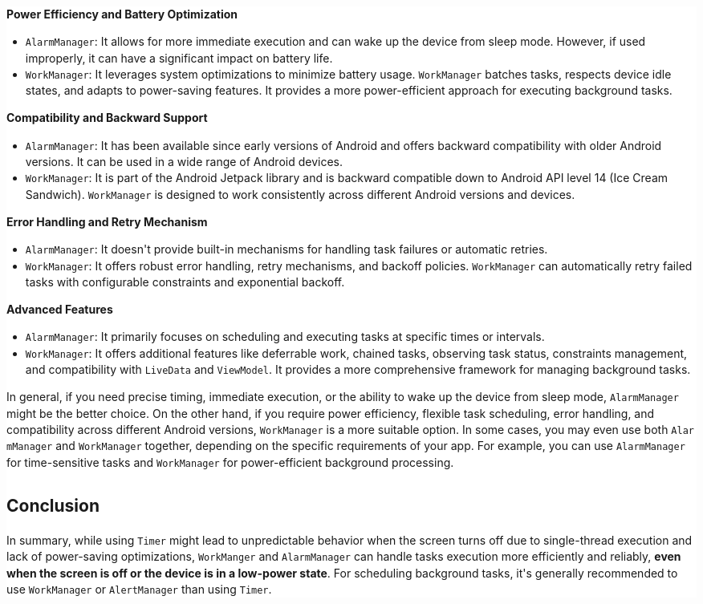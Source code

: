 **Power Efficiency and Battery Optimization**
   - `AlarmManager`: It allows for more immediate execution and can wake up the device from sleep mode. However, if used improperly, it can have a significant impact on battery life.
   - `WorkManager`: It leverages system optimizations to minimize battery usage. `WorkManager` batches tasks, respects device idle states, and adapts to power-saving features. It provides a more power-efficient approach for executing background tasks.

**Compatibility and Backward Support**
   - `AlarmManager`: It has been available since early versions of Android and offers backward compatibility with older Android versions. It can be used in a wide range of Android devices.
   - `WorkManager`: It is part of the Android Jetpack library and is backward compatible down to Android API level 14 (Ice Cream Sandwich). `WorkManager` is designed to work consistently across different Android versions and devices.

**Error Handling and Retry Mechanism**
   - `AlarmManager`: It doesn't provide built-in mechanisms for handling task failures or automatic retries.
   - `WorkManager`: It offers robust error handling, retry mechanisms, and backoff policies. `WorkManager` can automatically retry failed tasks with configurable constraints and exponential backoff.

**Advanced Features**
   - `AlarmManager`: It primarily focuses on scheduling and executing tasks at specific times or intervals.
   - `WorkManager`: It offers additional features like deferrable work, chained tasks, observing task status, constraints management, and compatibility with `LiveData` and `ViewModel`. It provides a more comprehensive framework for managing background tasks.

In general, if you need precise timing, immediate execution, or the ability to wake up the device from sleep mode, `AlarmManager` might be the better choice. On the other hand, if you require power efficiency, flexible task scheduling, error handling, and compatibility across different Android versions, `WorkManager` is a more suitable option.
In some cases, you may even use both `AlarmManager` and `WorkManager` together, depending on the specific requirements of your app. For example, you can use `AlarmManager` for time-sensitive tasks and `WorkManager` for power-efficient background processing.

## Conclusion
In summary, while using `Timer` might lead to unpredictable behavior when the screen turns off due to single-thread execution and lack of power-saving optimizations, `WorkManger` and `AlarmManager` can handle tasks execution more efficiently and reliably, **even when the screen is off or the device is in a low-power state**. For scheduling background tasks, it's generally recommended to use `WorkManager` or `AlertManager` than using `Timer`.